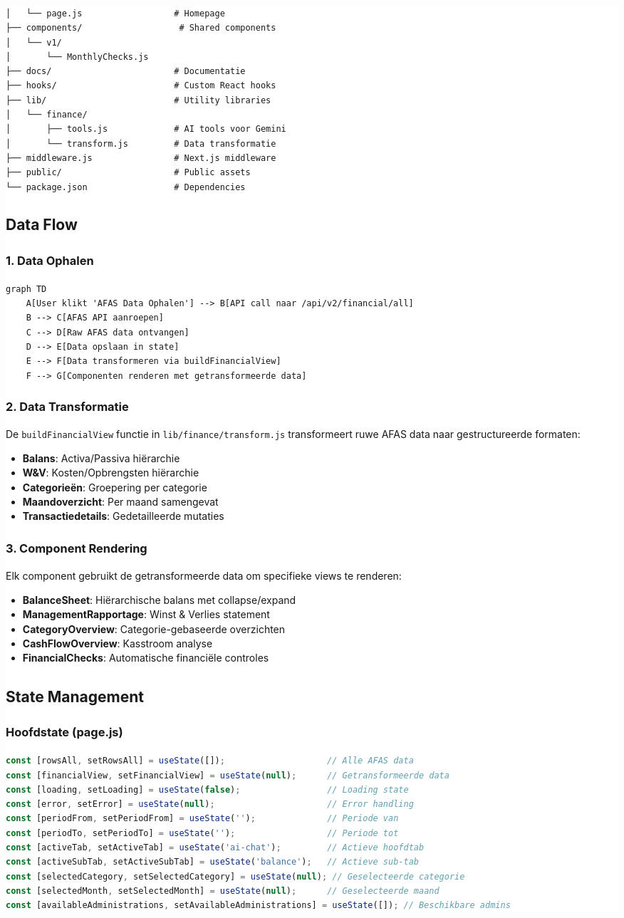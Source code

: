 ```
│   └── page.js                  # Homepage
├── components/                   # Shared components
│   └── v1/
│       └── MonthlyChecks.js
├── docs/                        # Documentatie
├── hooks/                       # Custom React hooks
├── lib/                         # Utility libraries
│   └── finance/
│       ├── tools.js             # AI tools voor Gemini
│       └── transform.js         # Data transformatie
├── middleware.js                # Next.js middleware
├── public/                      # Public assets
└── package.json                 # Dependencies
```

## Data Flow

### 1. Data Ophalen
```mermaid
graph TD
    A[User klikt 'AFAS Data Ophalen'] --> B[API call naar /api/v2/financial/all]
    B --> C[AFAS API aanroepen]
    C --> D[Raw AFAS data ontvangen]
    D --> E[Data opslaan in state]
    E --> F[Data transformeren via buildFinancialView]
    F --> G[Componenten renderen met getransformeerde data]
```

### 2. Data Transformatie
De `buildFinancialView` functie in `lib/finance/transform.js` transformeert ruwe AFAS data naar gestructureerde formaten:

- **Balans**: Activa/Passiva hiërarchie
- **W&V**: Kosten/Opbrengsten hiërarchie  
- **Categorieën**: Groepering per categorie
- **Maandoverzicht**: Per maand samengevat
- **Transactiedetails**: Gedetailleerde mutaties

### 3. Component Rendering
Elk component gebruikt de getransformeerde data om specifieke views te renderen:

- **BalanceSheet**: Hiërarchische balans met collapse/expand
- **ManagementRapportage**: Winst & Verlies statement
- **CategoryOverview**: Categorie-gebaseerde overzichten
- **CashFlowOverview**: Kasstroom analyse
- **FinancialChecks**: Automatische financiële controles

## State Management

### Hoofdstate (page.js)
```javascript
const [rowsAll, setRowsAll] = useState([]);                    // Alle AFAS data
const [financialView, setFinancialView] = useState(null);      // Getransformeerde data
const [loading, setLoading] = useState(false);                 // Loading state
const [error, setError] = useState(null);                      // Error handling
const [periodFrom, setPeriodFrom] = useState('');              // Periode van
const [periodTo, setPeriodTo] = useState('');                  // Periode tot
const [activeTab, setActiveTab] = useState('ai-chat');         // Actieve hoofdtab
const [activeSubTab, setActiveSubTab] = useState('balance');   // Actieve sub-tab
const [selectedCategory, setSelectedCategory] = useState(null); // Geselecteerde categorie
const [selectedMonth, setSelectedMonth] = useState(null);      // Geselecteerde maand
const [availableAdministrations, setAvailableAdministrations] = useState([]); // Beschikbare admins
```